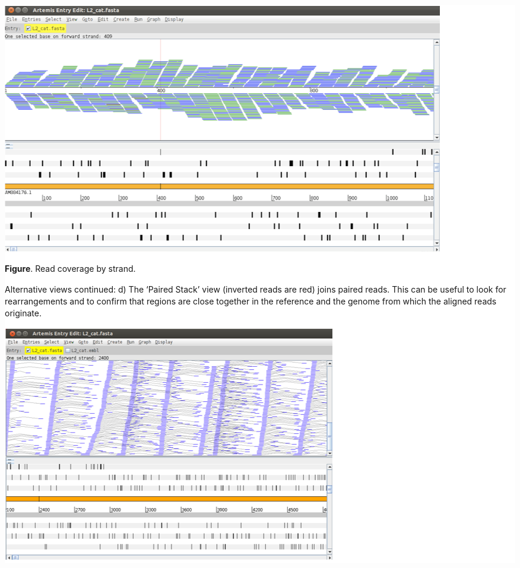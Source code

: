 ![artemis_strand_stack](figures/module2_image15.png)

**Figure**. Read coverage by strand.

Alternative views continued:
d) The ‘Paired Stack’ view (inverted reads are red) joins paired reads. This can be useful to look for rearrangements and to confirm that regions are close together in the reference and the genome from which the aligned reads originate.

![artemis_paired_stack](figures/module2_image16.png)
